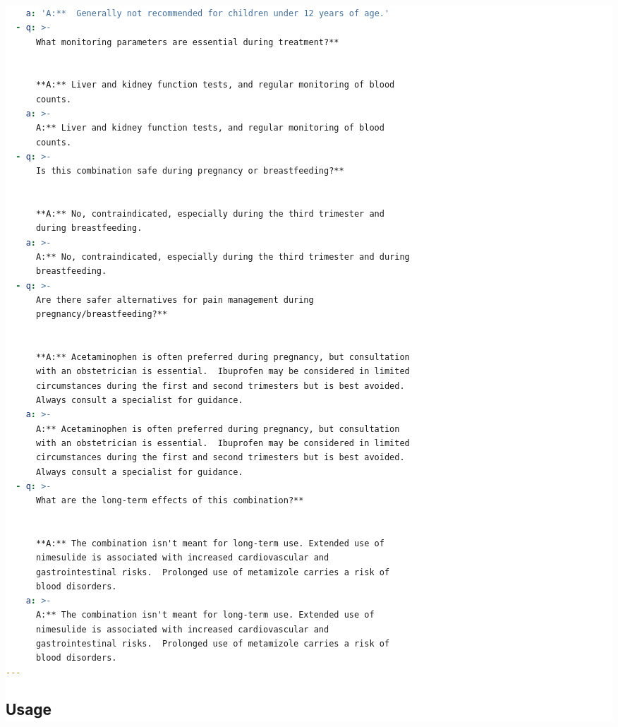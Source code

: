 ```yaml
    a: 'A:**  Generally not recommended for children under 12 years of age.'
  - q: >-
      What monitoring parameters are essential during treatment?**


      **A:** Liver and kidney function tests, and regular monitoring of blood
      counts.
    a: >-
      A:** Liver and kidney function tests, and regular monitoring of blood
      counts.
  - q: >-
      Is this combination safe during pregnancy or breastfeeding?**


      **A:** No, contraindicated, especially during the third trimester and
      during breastfeeding.
    a: >-
      A:** No, contraindicated, especially during the third trimester and during
      breastfeeding.
  - q: >-
      Are there safer alternatives for pain management during
      pregnancy/breastfeeding?**


      **A:** Acetaminophen is often preferred during pregnancy, but consultation
      with an obstetrician is essential.  Ibuprofen may be considered in limited
      circumstances during the first and second trimesters but is best avoided. 
      Always consult a specialist for guidance.
    a: >-
      A:** Acetaminophen is often preferred during pregnancy, but consultation
      with an obstetrician is essential.  Ibuprofen may be considered in limited
      circumstances during the first and second trimesters but is best avoided. 
      Always consult a specialist for guidance.
  - q: >-
      What are the long-term effects of this combination?**


      **A:** The combination isn't meant for long-term use. Extended use of
      nimesulide is associated with increased cardiovascular and
      gastrointestinal risks.  Prolonged use of metamizole carries a risk of
      blood disorders.
    a: >-
      A:** The combination isn't meant for long-term use. Extended use of
      nimesulide is associated with increased cardiovascular and
      gastrointestinal risks.  Prolonged use of metamizole carries a risk of
      blood disorders.
---
```

## **Usage**
